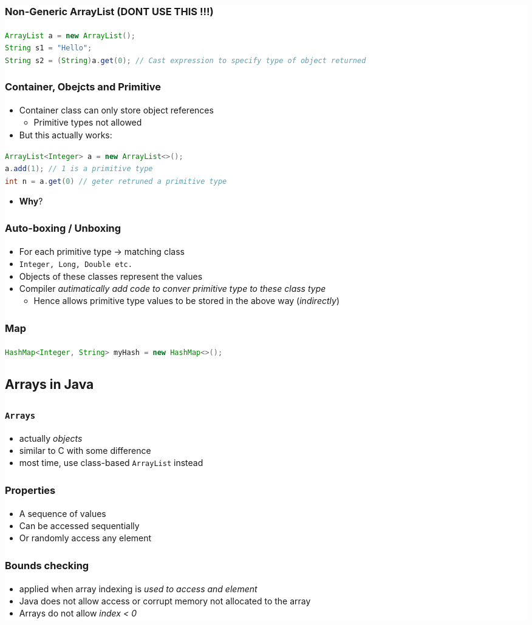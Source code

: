 ### Non-Generic ArrayList (DONT USE THIS !!!)

```java
ArrayList a = new ArrayList();
String s1 = "Hello";
String s2 = (String)a.get(0); // Cast expression to specify type of object returned
```

### Container, Obejcts and Primitive

- Container class can only store object references
  - Primitive types not allowed
- But this actually works:

```java
ArrayList<Integer> a = new ArrayList<>();
a.add(1); // 1 is a primitive type
int n = a.get(0) // geter retruned a primitive type
```

- **Why**?

### Auto-boxing / Unboxing

- For each primitive type -> matching class
- `Integer, Long, Double etc.`
- Objects of these classes represent the values
- Compiler *autimatically add code to conver primitive type to these class type*
  - Hence allows primitive type values to be stored in the above way (*indirectly*)

### Map

```java
HashMap<Integer, String> myHash = new HashMap<>(); 
```

## Arrays in Java

### `Arrays`

- actually *objects*
- similar to C with some difference
- most time, use class-based `ArrayList` instead
  
### Properties

- A sequence of values
- Can be accessed sequentially
- Or randomly access any element

### Bounds checking

- applied when array indexing is *used to access and element*
- Java does not allow access or corrupt memory not allocated to the array
- Arrays do not allow *index < 0*
